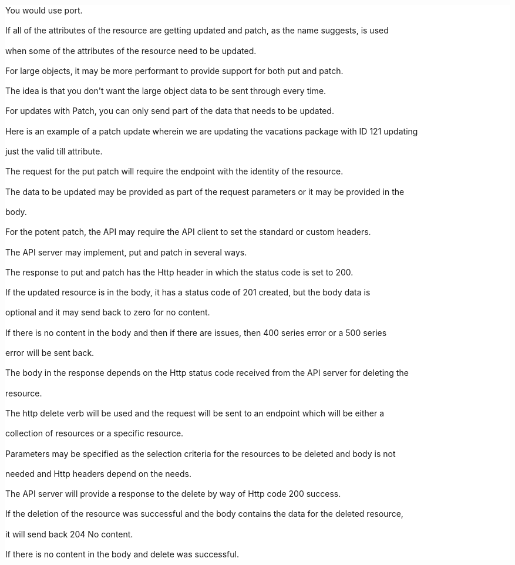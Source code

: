 You would use port.

If all of the attributes of the resource are getting updated and patch, as the name suggests, is used

when some of the attributes of the resource need to be updated.

For large objects, it may be more performant to provide support for both put and patch.

The idea is that you don't want the large object data to be sent through every time.

For updates with Patch, you can only send part of the data that needs to be updated.

Here is an example of a patch update wherein we are updating the vacations package with ID 121 updating

just the valid till attribute.

The request for the put patch will require the endpoint with the identity of the resource.

The data to be updated may be provided as part of the request parameters or it may be provided in the

body.

For the potent patch, the API may require the API client to set the standard or custom headers.

The API server may implement, put and patch in several ways.

The response to put and patch has the Http header in which the status code is set to 200.

If the updated resource is in the body, it has a status code of 201 created, but the body data is

optional and it may send back to zero for no content.

If there is no content in the body and then if there are issues, then 400 series error or a 500 series

error will be sent back.

The body in the response depends on the Http status code received from the API server for deleting the

resource.

The http delete verb will be used and the request will be sent to an endpoint which will be either a

collection of resources or a specific resource.

Parameters may be specified as the selection criteria for the resources to be deleted and body is not

needed and Http headers depend on the needs.

The API server will provide a response to the delete by way of Http code 200 success.

If the deletion of the resource was successful and the body contains the data for the deleted resource,

it will send back 204 No content.

If there is no content in the body and delete was successful.
